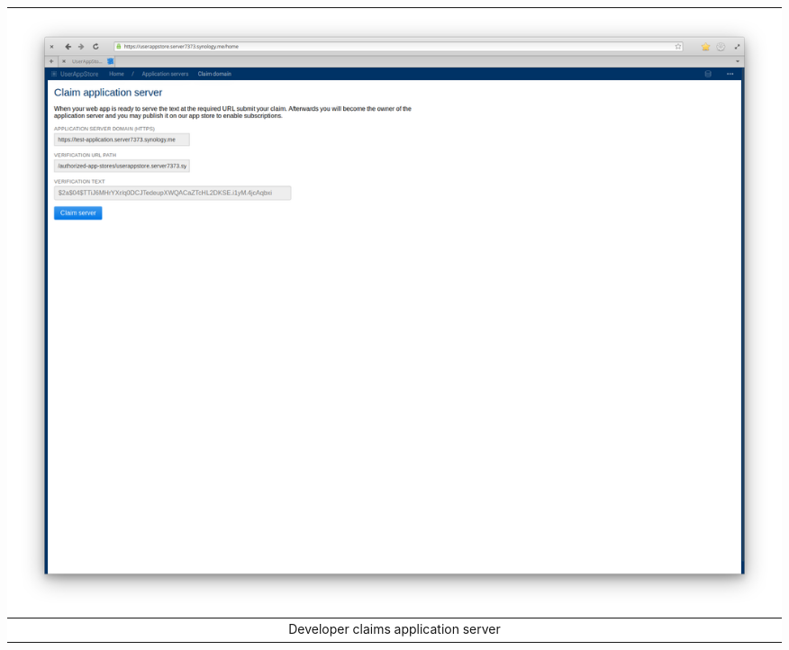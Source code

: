 | ![Developer claims application server](./hastebin-app-store-subscription/src/www/public/1-developer-claims-application-server.png?raw=true) |
|:---------------------------------------------------------------------------------------------------------------:|
| Developer claims application server |
